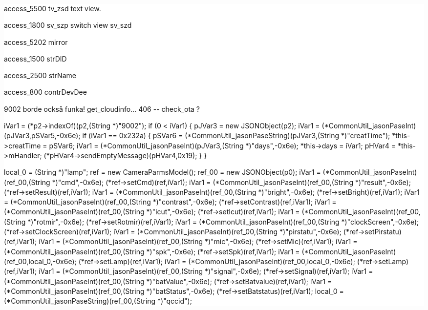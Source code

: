 access_5500 tv_zsd text view.

access_1800 sv_szp switch view
sv_szd

access_5202 mirror

access_1500 strDID

access_2500 strName

access_800 contrDevDee


9002 borde också funka! get_cloudinfo...
406 -- check_ota ?



 iVar1 = (*p2->indexOf)(p2,(String *)"9002");
  if (0 < iVar1) {
    pJVar3 = new JSONObject(p2);
    iVar1 = (*CommonUtil_jasonPaseInt)(pJVar3,pSVar5,-0x6e);
    if (iVar1 == 0x232a) {
      pSVar6 = (*CommonUtil_jasonPaseString)(pJVar3,(String *)"creatTime");
      *this->creatTime = pSVar6;
      iVar1 = (*CommonUtil_jasonPaseInt)(pJVar3,(String *)"days",-0x6e);
      *this->days = iVar1;
      pHVar4 = *this->mHandler;
      (*pHVar4->sendEmptyMessage)(pHVar4,0x19);
    }
  }



  local_0 = (String *)"lamp";
  ref = new CameraParmsModel();
  ref_00 = new JSONObject(p0);
  iVar1 = (*CommonUtil_jasonPaseInt)(ref_00,(String *)"cmd",-0x6e);
  (*ref->setCmd)(ref,iVar1);
  iVar1 = (*CommonUtil_jasonPaseInt)(ref_00,(String *)"result",-0x6e);
  (*ref->setResult)(ref,iVar1);
  iVar1 = (*CommonUtil_jasonPaseInt)(ref_00,(String *)"bright",-0x6e);
  (*ref->setBright)(ref,iVar1);
  iVar1 = (*CommonUtil_jasonPaseInt)(ref_00,(String *)"contrast",-0x6e);
  (*ref->setContrast)(ref,iVar1);
  iVar1 = (*CommonUtil_jasonPaseInt)(ref_00,(String *)"icut",-0x6e);
  (*ref->setIcut)(ref,iVar1);
  iVar1 = (*CommonUtil_jasonPaseInt)(ref_00,(String *)"rotmir",-0x6e);
  (*ref->setRotmir)(ref,iVar1);
  iVar1 = (*CommonUtil_jasonPaseInt)(ref_00,(String *)"clockScreen",-0x6e);
  (*ref->setClockScreen)(ref,iVar1);
  iVar1 = (*CommonUtil_jasonPaseInt)(ref_00,(String *)"pirstatu",-0x6e);
  (*ref->setPirstatu)(ref,iVar1);
  iVar1 = (*CommonUtil_jasonPaseInt)(ref_00,(String *)"mic",-0x6e);
  (*ref->setMic)(ref,iVar1);
  iVar1 = (*CommonUtil_jasonPaseInt)(ref_00,(String *)"spk",-0x6e);
  (*ref->setSpk)(ref,iVar1);
  iVar1 = (*CommonUtil_jasonPaseInt)(ref_00,local_0,-0x6e);
  (*ref->setLamp)(ref,iVar1);
  iVar1 = (*CommonUtil_jasonPaseInt)(ref_00,local_0,-0x6e);
  (*ref->setLamp)(ref,iVar1);
  iVar1 = (*CommonUtil_jasonPaseInt)(ref_00,(String *)"signal",-0x6e);
  (*ref->setSignal)(ref,iVar1);
  iVar1 = (*CommonUtil_jasonPaseInt)(ref_00,(String *)"batValue",-0x6e);
  (*ref->setBatvalue)(ref,iVar1);
  iVar1 = (*CommonUtil_jasonPaseInt)(ref_00,(String *)"batStatus",-0x6e);
  (*ref->setBatstatus)(ref,iVar1);
  local_0 = (*CommonUtil_jasonPaseString)(ref_00,(String *)"qccid");